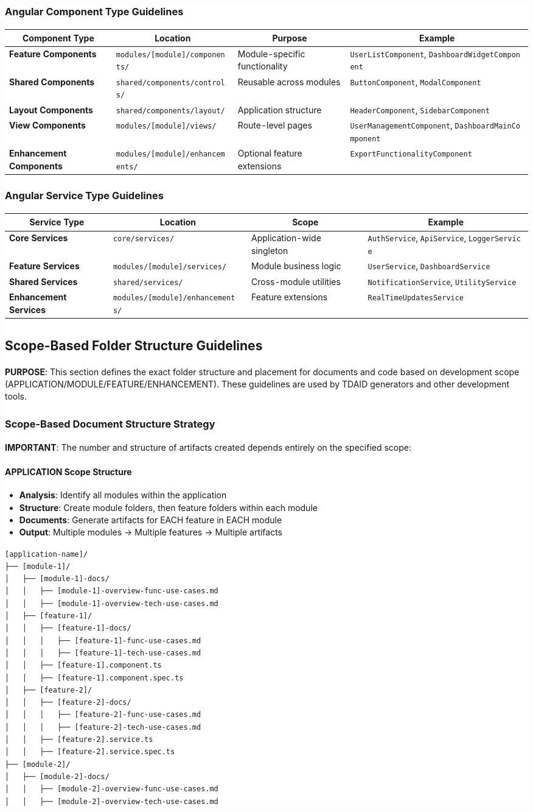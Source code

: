 ### Angular Component Type Guidelines

| Component Type | Location | Purpose | Example |
|---------------|----------|---------|---------|
| **Feature Components** | `modules/[module]/components/` | Module-specific functionality | `UserListComponent`, `DashboardWidgetComponent` |
| **Shared Components** | `shared/components/controls/` | Reusable across modules | `ButtonComponent`, `ModalComponent` |
| **Layout Components** | `shared/components/layout/` | Application structure | `HeaderComponent`, `SidebarComponent` |
| **View Components** | `modules/[module]/views/` | Route-level pages | `UserManagementComponent`, `DashboardMainComponent` |
| **Enhancement Components** | `modules/[module]/enhancements/` | Optional feature extensions | `ExportFunctionalityComponent` |

### Angular Service Type Guidelines

| Service Type | Location | Scope | Example |
|-------------|----------|-------|---------|
| **Core Services** | `core/services/` | Application-wide singleton | `AuthService`, `ApiService`, `LoggerService` |
| **Feature Services** | `modules/[module]/services/` | Module business logic | `UserService`, `DashboardService` |
| **Shared Services** | `shared/services/` | Cross-module utilities | `NotificationService`, `UtilityService` |
| **Enhancement Services** | `modules/[module]/enhancements/` | Feature extensions | `RealTimeUpdatesService` |

## Scope-Based Folder Structure Guidelines

**PURPOSE**: This section defines the exact folder structure and placement for documents and code based on development scope (APPLICATION/MODULE/FEATURE/ENHANCEMENT). These guidelines are used by TDAID generators and other development tools.

### Scope-Based Document Structure Strategy

**IMPORTANT**: The number and structure of artifacts created depends entirely on the specified scope:

#### APPLICATION Scope Structure
- **Analysis**: Identify all modules within the application
- **Structure**: Create module folders, then feature folders within each module
- **Documents**: Generate artifacts for EACH feature in EACH module
- **Output**: Multiple modules → Multiple features → Multiple artifacts

```
[application-name]/
├── [module-1]/
│   ├── [module-1]-docs/
│   │   ├── [module-1]-overview-func-use-cases.md
│   │   ├── [module-1]-overview-tech-use-cases.md
│   ├── [feature-1]/
│   │   ├── [feature-1]-docs/
│   │   │   ├── [feature-1]-func-use-cases.md
│   │   │   ├── [feature-1]-tech-use-cases.md
│   │   ├── [feature-1].component.ts
│   │   ├── [feature-1].component.spec.ts
│   ├── [feature-2]/
│   │   ├── [feature-2]-docs/
│   │   │   ├── [feature-2]-func-use-cases.md
│   │   │   ├── [feature-2]-tech-use-cases.md
│   │   ├── [feature-2].service.ts
│   │   ├── [feature-2].service.spec.ts
├── [module-2]/
│   ├── [module-2]-docs/
│   │   ├── [module-2]-overview-func-use-cases.md
│   │   ├── [module-2]-overview-tech-use-cases.md
```